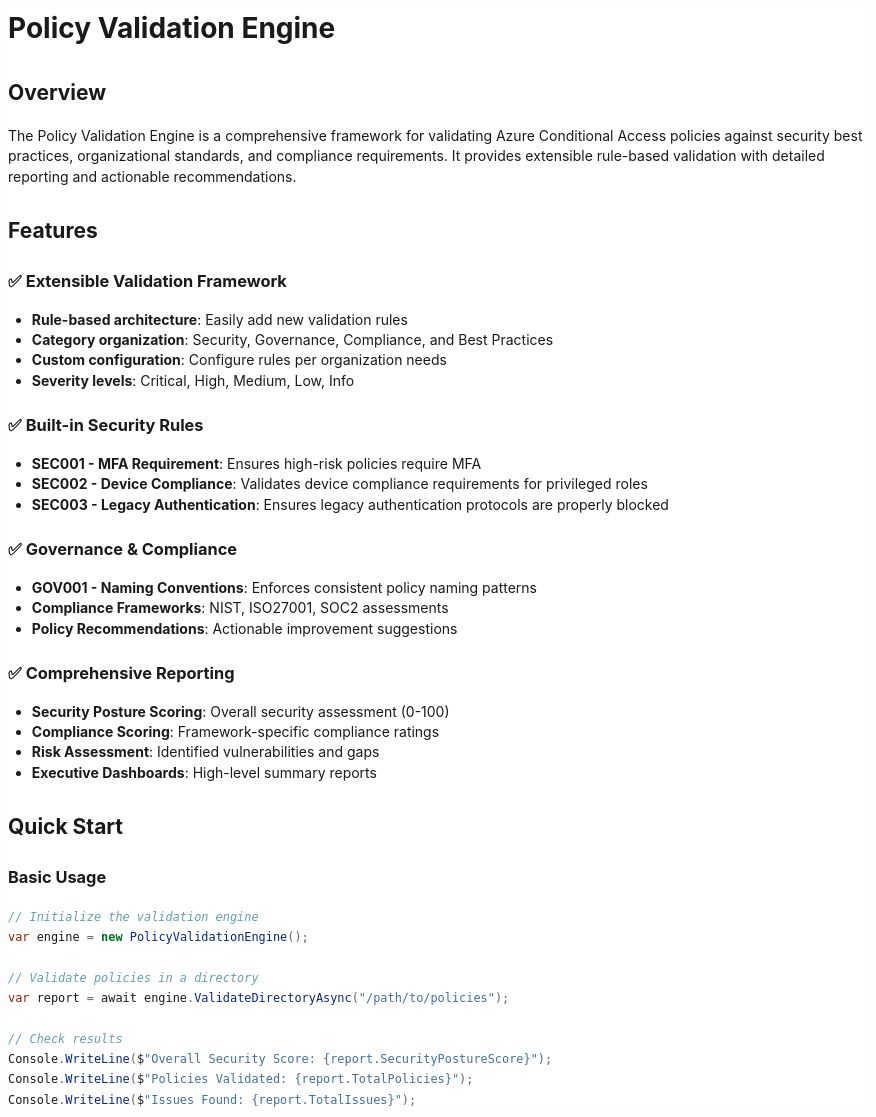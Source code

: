 # Policy Validation Engine

## Overview

The Policy Validation Engine is a comprehensive framework for validating Azure Conditional Access policies against security best practices, organizational standards, and compliance requirements. It provides extensible rule-based validation with detailed reporting and actionable recommendations.

## Features

### ✅ Extensible Validation Framework
- **Rule-based architecture**: Easily add new validation rules
- **Category organization**: Security, Governance, Compliance, and Best Practices
- **Custom configuration**: Configure rules per organization needs
- **Severity levels**: Critical, High, Medium, Low, Info

### ✅ Built-in Security Rules
- **SEC001 - MFA Requirement**: Ensures high-risk policies require MFA
- **SEC002 - Device Compliance**: Validates device compliance requirements for privileged roles
- **SEC003 - Legacy Authentication**: Ensures legacy authentication protocols are properly blocked

### ✅ Governance & Compliance
- **GOV001 - Naming Conventions**: Enforces consistent policy naming patterns
- **Compliance Frameworks**: NIST, ISO27001, SOC2 assessments
- **Policy Recommendations**: Actionable improvement suggestions

### ✅ Comprehensive Reporting
- **Security Posture Scoring**: Overall security assessment (0-100)
- **Compliance Scoring**: Framework-specific compliance ratings
- **Risk Assessment**: Identified vulnerabilities and gaps
- **Executive Dashboards**: High-level summary reports

## Quick Start

### Basic Usage

```csharp
// Initialize the validation engine
var engine = new PolicyValidationEngine();

// Validate policies in a directory
var report = await engine.ValidateDirectoryAsync("/path/to/policies");

// Check results
Console.WriteLine($"Overall Security Score: {report.SecurityPostureScore}");
Console.WriteLine($"Policies Validated: {report.TotalPolicies}");
Console.WriteLine($"Issues Found: {report.TotalIssues}");
```
